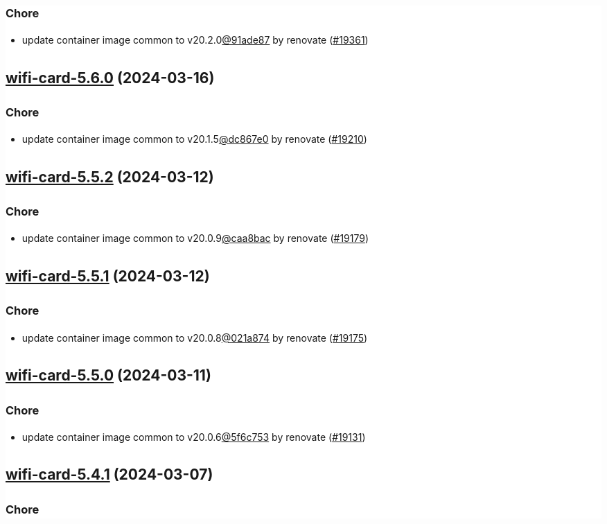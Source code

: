 ### Chore



- update container image common to v20.2.0[@91ade87](https://github.com/91ade87) by renovate ([#19361](https://github.com/truecharts/charts/issues/19361))


## [wifi-card-5.6.0](https://github.com/truecharts/charts/compare/wifi-card-5.5.2...wifi-card-5.6.0) (2024-03-16)

### Chore



- update container image common to v20.1.5[@dc867e0](https://github.com/dc867e0) by renovate ([#19210](https://github.com/truecharts/charts/issues/19210))


## [wifi-card-5.5.2](https://github.com/truecharts/charts/compare/wifi-card-5.5.1...wifi-card-5.5.2) (2024-03-12)

### Chore



- update container image common to v20.0.9[@caa8bac](https://github.com/caa8bac) by renovate ([#19179](https://github.com/truecharts/charts/issues/19179))


## [wifi-card-5.5.1](https://github.com/truecharts/charts/compare/wifi-card-5.5.0...wifi-card-5.5.1) (2024-03-12)

### Chore



- update container image common to v20.0.8[@021a874](https://github.com/021a874) by renovate ([#19175](https://github.com/truecharts/charts/issues/19175))


## [wifi-card-5.5.0](https://github.com/truecharts/charts/compare/wifi-card-5.4.1...wifi-card-5.5.0) (2024-03-11)

### Chore



- update container image common to v20.0.6[@5f6c753](https://github.com/5f6c753) by renovate ([#19131](https://github.com/truecharts/charts/issues/19131))


## [wifi-card-5.4.1](https://github.com/truecharts/charts/compare/wifi-card-5.4.0...wifi-card-5.4.1) (2024-03-07)

### Chore
